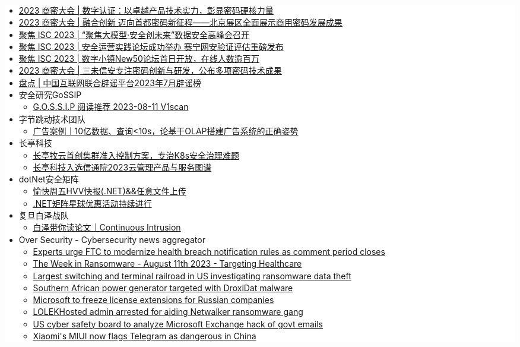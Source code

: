   - [2023 商密大会 | 数字认证：以卓越产品技术实力，彰显密码硬核力量](https://mp.weixin.qq.com/s?__biz=MzA5MzE5MDAzOA==&mid=2664190561&idx=2&sn=200e7a3e2f5ab92352eacf232216f5ac&chksm=8b595098bc2ed98e9f0ef0bae3d407cca8e5bf6a90a282ef9c22307fe4a3ea6d940646452be3&scene=58&subscene=0#rd)
  - [2023 商密大会 | 融合创新 迈向首都密码新征程——北京展区全面展示商用密码发展成果](https://mp.weixin.qq.com/s?__biz=MzA5MzE5MDAzOA==&mid=2664190561&idx=3&sn=c0a1647ba3b98918b077571a66f6f182&chksm=8b595098bc2ed98ee2b34f91b99daafadbe911ea10eb74aead352eb0e9dc0bc0cabd62a83697&scene=58&subscene=0#rd)
  - [聚焦 ISC 2023 | “聚焦大模型·安全创未来”数据安全高峰会召开](https://mp.weixin.qq.com/s?__biz=MzA5MzE5MDAzOA==&mid=2664190561&idx=4&sn=a6834ae04c7053df2a04cca96789da1f&chksm=8b595098bc2ed98e9912996fb3389a229018903ec8e7be86f655e07876d570211eac240c6939&scene=58&subscene=0#rd)
  - [聚焦 ISC 2023 | 安全运营实践论坛成功举办 赛宁网安验证评估重磅发布](https://mp.weixin.qq.com/s?__biz=MzA5MzE5MDAzOA==&mid=2664190561&idx=5&sn=25b6b961f81e58146ea44f890c787503&chksm=8b595098bc2ed98e88395968861de99c4c7fee80017d6bb098a11659d137cd54f4f4936d62b0&scene=58&subscene=0#rd)
  - [聚焦 ISC 2023 | 数字小镇New50论坛首日开放，在线人数逾百万](https://mp.weixin.qq.com/s?__biz=MzA5MzE5MDAzOA==&mid=2664190561&idx=6&sn=b976c25a876a53f2eaed3ce5b2add83b&chksm=8b595098bc2ed98edd17c0ea8b05bd1c9651a7a2d0e58a6697f4f2c26f3f7bffb8401ed58ab2&scene=58&subscene=0#rd)
  - [2023 商密大会 | 三未信安专注密码创新与研发，公布多项密码技术成果](https://mp.weixin.qq.com/s?__biz=MzA5MzE5MDAzOA==&mid=2664190561&idx=7&sn=5b76059333d4858f327b5ca8bee7e3f4&chksm=8b595098bc2ed98e3f0874daa3b4393a993167014d6571b100b860cc296932914c9b22264dd3&scene=58&subscene=0#rd)
  - [盘点 | 中国互联网联合辟谣平台2023年7月辟谣榜](https://mp.weixin.qq.com/s?__biz=MzA5MzE5MDAzOA==&mid=2664190561&idx=8&sn=ecfecd80d1209d7c11b2b8d69994203b&chksm=8b595098bc2ed98ef8d314953b3f02f068d8e3257e9f41796dac1895a0f509aa7e74cfdf7153&scene=58&subscene=0#rd)
- 安全研究GoSSIP
  - [G.O.S.S.I.P 阅读推荐 2023-08-11 V1scan](https://mp.weixin.qq.com/s?__biz=Mzg5ODUxMzg0Ng==&mid=2247496070&idx=1&sn=1cd0c0b3aedef9f0ff305d588b5b7fbf&chksm=c063df5ff71456491e169d5846d0ceae2e31d19c80102b3b664d5c8d11221f7156081efade52&scene=58&subscene=0#rd)
- 字节跳动技术团队
  - [广告案例｜10亿数据、查询<10s，论基于OLAP搭建广告系统的正确姿势](https://mp.weixin.qq.com/s?__biz=MzI1MzYzMjE0MQ==&mid=2247503554&idx=1&sn=78d325c1e152a3d505f865fcece497ea&chksm=e9d30520dea48c360c1fe76067872367ea22a2f0e27b27bf6144175f3710e06758e71cf70485&scene=58&subscene=0#rd)
- 长亭科技
  - [长亭牧云首创集群准入控制方案，专治K8s安全治理难题](https://mp.weixin.qq.com/s?__biz=MzIwNDA2NDk5OQ==&mid=2651385235&idx=1&sn=2537750c0454af45ef530bcafaf6fe53&chksm=8d399c1bba4e150da53e2095fef9fc10f4fffae4951d5c8a34e04b8a960b863f89bbcf49c34f&scene=58&subscene=0#rd)
  - [长亭科技入选信通院2023云管理产品与服务图谱](https://mp.weixin.qq.com/s?__biz=MzIwNDA2NDk5OQ==&mid=2651385235&idx=2&sn=804751e84ca1726047dd13819c6db1fc&chksm=8d399c1bba4e150d2f421f158ca901d9208194866f848befa4a6b98fdb13451b7877699366f0&scene=58&subscene=0#rd)
- dotNet安全矩阵
  - [愉快周五HVV快报(.NET)&&任意文件上传](https://mp.weixin.qq.com/s?__biz=MzUyOTc3NTQ5MA==&mid=2247488266&idx=1&sn=cc75601f513561244001b7c71b4eabce&chksm=fa5abde7cd2d34f12d25af2fedf55804249a3c4d59aa39b8c7249b57f131ce32eda8597f85f4&scene=58&subscene=0#rd)
  - [.NET矩阵星球优惠活动持续进行](https://mp.weixin.qq.com/s?__biz=MzUyOTc3NTQ5MA==&mid=2247488266&idx=2&sn=27ce014e9d9d28d218ec41c487ee87a6&chksm=fa5abde7cd2d34f14e584d38d7da9de791baf270a926fbbfcdcdf5976283d109c19eafb3e9fb&scene=58&subscene=0#rd)
- 复旦白泽战队
  - [白泽带你读论文｜Continuous Intrusion](https://mp.weixin.qq.com/s?__biz=MzU4NzUxOTI0OQ==&mid=2247486818&idx=1&sn=609f68fe9ace755bdfb1a9c9db6438b1&chksm=fdeb891cca9c000ae9a8292832bc7721ee02f386c7001e6e9337b2049c7734af5822bbb6adcf&scene=58&subscene=0#rd)
- Over Security - Cybersecurity news aggregator
  - [Experts urge FTC to modernize health breach notification rules as comment period closes](https://therecord.media/experts-urge-ftc-to-modernize-data-rules)
  - [The Week in Ransomware - August 11th 2023 - Targeting Healthcare](https://www.bleepingcomputer.com/news/security/the-week-in-ransomware-august-11th-2023-targeting-healthcare/)
  - [Largest switching and terminal railroad in US investigating ransomware data theft](https://therecord.media/belt-railway-chicago-ransomware-data-theft-akira)
  - [Southern African power generator targeted with DroxiDat malware](https://therecord.media/southern-africa-utility-targeted-cyberattack)
  - [Microsoft to freeze license extensions for Russian companies](https://therecord.media/microsoft-to-freeze-license-extensions-for-russian-companies)
  - [LOLEKHosted admin arrested for aiding Netwalker ransomware gang](https://www.bleepingcomputer.com/news/security/lolekhosted-admin-arrested-for-aiding-netwalker-ransomware-gang/)
  - [US cyber safety board to analyze Microsoft Exchange hack of govt emails](https://www.bleepingcomputer.com/news/security/us-cyber-safety-board-to-analyze-microsoft-exchange-hack-of-govt-emails/)
  - [Xiaomi's MIUI now flags Telegram as dangerous in China](https://www.bleepingcomputer.com/news/technology/xiaomis-miui-now-flags-telegram-as-dangerous-in-china/)